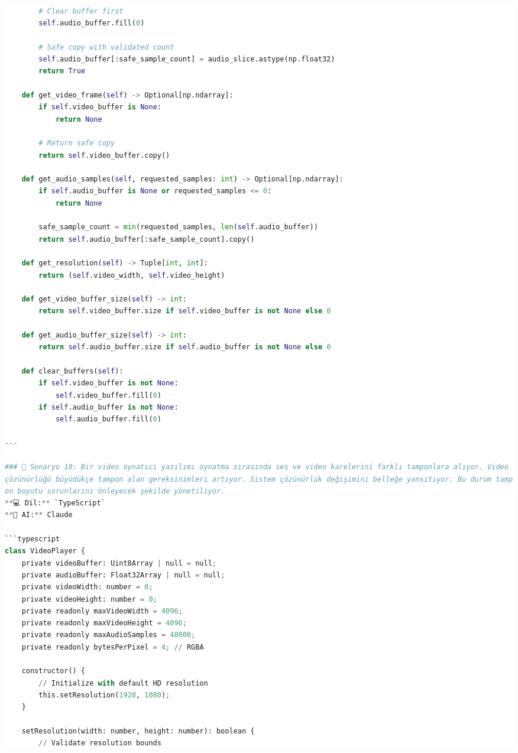 ```python
        # Clear buffer first
        self.audio_buffer.fill(0)
        
        # Safe copy with validated count
        self.audio_buffer[:safe_sample_count] = audio_slice.astype(np.float32)
        return True

    def get_video_frame(self) -> Optional[np.ndarray]:
        if self.video_buffer is None:
            return None
        
        # Return safe copy
        return self.video_buffer.copy()

    def get_audio_samples(self, requested_samples: int) -> Optional[np.ndarray]:
        if self.audio_buffer is None or requested_samples <= 0:
            return None

        safe_sample_count = min(requested_samples, len(self.audio_buffer))
        return self.audio_buffer[:safe_sample_count].copy()

    def get_resolution(self) -> Tuple[int, int]:
        return (self.video_width, self.video_height)

    def get_video_buffer_size(self) -> int:
        return self.video_buffer.size if self.video_buffer is not None else 0

    def get_audio_buffer_size(self) -> int:
        return self.audio_buffer.size if self.audio_buffer is not None else 0

    def clear_buffers(self):
        if self.video_buffer is not None:
            self.video_buffer.fill(0)
        if self.audio_buffer is not None:
            self.audio_buffer.fill(0)

---

### 🧪 Senaryo 10: Bir video oynatıcı yazılımı oynatma sırasında ses ve video karelerini farklı tamponlara alıyor. Video çözünürlüğü büyüdükçe tampon alan gereksinimleri artıyor. Sistem çözünürlük değişimini belleğe yansıtıyor. Bu durum tampon boyutu sorunlarını önleyecek şekilde yönetiliyor.
**💻 Dil:** `TypeScript`  
**🤖 AI:** Claude

```typescript
class VideoPlayer {
    private videoBuffer: Uint8Array | null = null;
    private audioBuffer: Float32Array | null = null;
    private videoWidth: number = 0;
    private videoHeight: number = 0;
    private readonly maxVideoWidth = 4096;
    private readonly maxVideoHeight = 4096;
    private readonly maxAudioSamples = 48000;
    private readonly bytesPerPixel = 4; // RGBA

    constructor() {
        // Initialize with default HD resolution
        this.setResolution(1920, 1080);
    }

    setResolution(width: number, height: number): boolean {
        // Validate resolution bounds
```